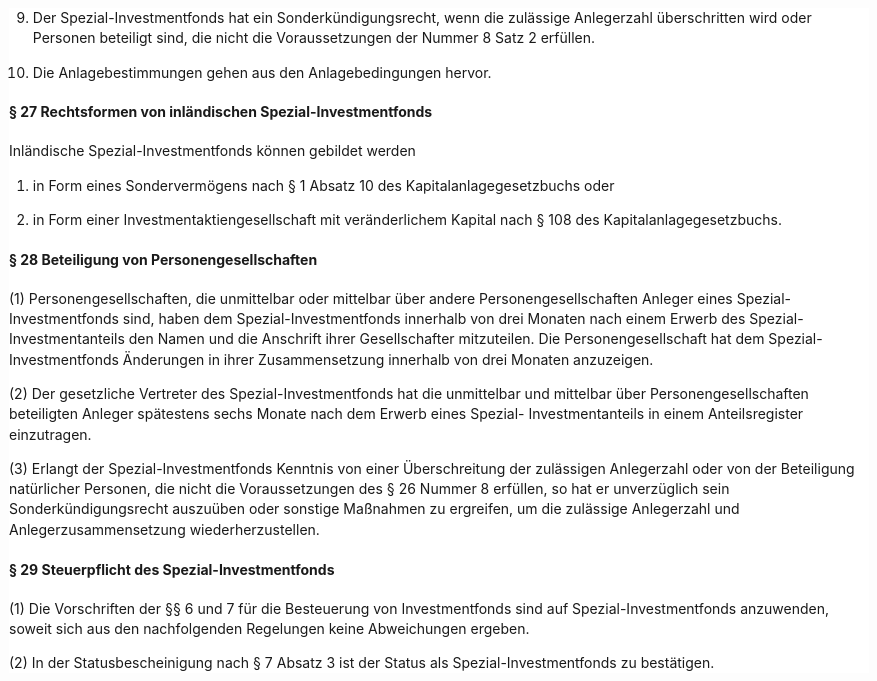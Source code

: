 



9.  Der Spezial-Investmentfonds hat ein Sonderkündigungsrecht, wenn die
    zulässige Anlegerzahl überschritten wird oder Personen beteiligt sind,
    die nicht die Voraussetzungen der Nummer 8 Satz 2 erfüllen.


10. Die Anlagebestimmungen gehen aus den Anlagebedingungen hervor.





#### § 27 Rechtsformen von inländischen Spezial-Investmentfonds

Inländische Spezial-Investmentfonds können gebildet werden

1.  in Form eines Sondervermögens nach § 1 Absatz 10 des
    Kapitalanlagegesetzbuchs oder


2.  in Form einer Investmentaktiengesellschaft mit veränderlichem Kapital
    nach § 108 des Kapitalanlagegesetzbuchs.





#### § 28 Beteiligung von Personengesellschaften

(1) Personengesellschaften, die unmittelbar oder mittelbar über andere
Personengesellschaften Anleger eines Spezial-Investmentfonds sind,
haben dem Spezial-Investmentfonds innerhalb von drei Monaten nach
einem Erwerb des Spezial-Investmentanteils den Namen und die Anschrift
ihrer Gesellschafter mitzuteilen. Die Personengesellschaft hat dem
Spezial-Investmentfonds Änderungen in ihrer Zusammensetzung innerhalb
von drei Monaten anzuzeigen.

(2) Der gesetzliche Vertreter des Spezial-Investmentfonds hat die
unmittelbar und mittelbar über Personengesellschaften beteiligten
Anleger spätestens sechs Monate nach dem Erwerb eines Spezial-
Investmentanteils in einem Anteilsregister einzutragen.

(3) Erlangt der Spezial-Investmentfonds Kenntnis von einer
Überschreitung der zulässigen Anlegerzahl oder von der Beteiligung
natürlicher Personen, die nicht die Voraussetzungen des § 26 Nummer 8
erfüllen, so hat er unverzüglich sein Sonderkündigungsrecht auszuüben
oder sonstige Maßnahmen zu ergreifen, um die zulässige Anlegerzahl und
Anlegerzusammensetzung wiederherzustellen.


#### § 29 Steuerpflicht des Spezial-Investmentfonds

(1) Die Vorschriften der §§ 6 und 7 für die Besteuerung von
Investmentfonds sind auf Spezial-Investmentfonds anzuwenden, soweit
sich aus den nachfolgenden Regelungen keine Abweichungen ergeben.

(2) In der Statusbescheinigung nach § 7 Absatz 3 ist der Status als
Spezial-Investmentfonds zu bestätigen.
